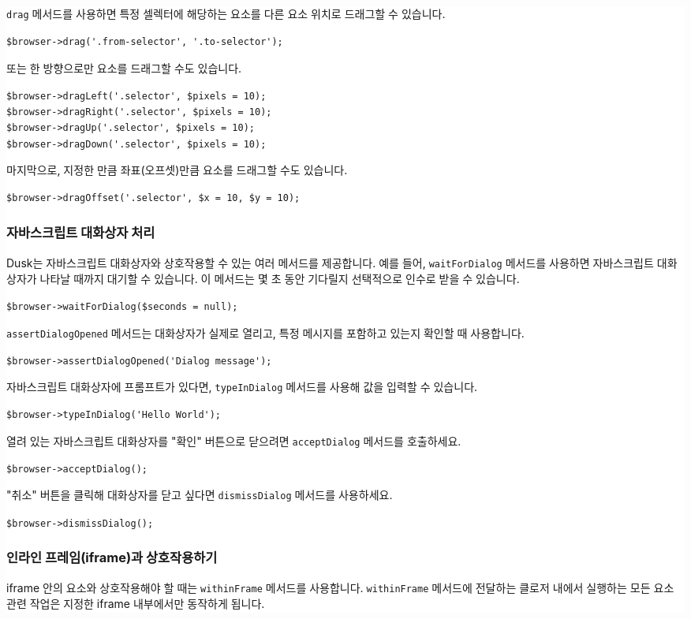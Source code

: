 `drag` 메서드를 사용하면 특정 셀렉터에 해당하는 요소를 다른 요소 위치로 드래그할 수 있습니다.

```
$browser->drag('.from-selector', '.to-selector');
```

또는 한 방향으로만 요소를 드래그할 수도 있습니다.

```
$browser->dragLeft('.selector', $pixels = 10);
$browser->dragRight('.selector', $pixels = 10);
$browser->dragUp('.selector', $pixels = 10);
$browser->dragDown('.selector', $pixels = 10);
```

마지막으로, 지정한 만큼 좌표(오프셋)만큼 요소를 드래그할 수도 있습니다.

```
$browser->dragOffset('.selector', $x = 10, $y = 10);
```

<a name="javascript-dialogs"></a>
### 자바스크립트 대화상자 처리

Dusk는 자바스크립트 대화상자와 상호작용할 수 있는 여러 메서드를 제공합니다. 예를 들어, `waitForDialog` 메서드를 사용하면 자바스크립트 대화상자가 나타날 때까지 대기할 수 있습니다. 이 메서드는 몇 초 동안 기다릴지 선택적으로 인수로 받을 수 있습니다.

```
$browser->waitForDialog($seconds = null);
```

`assertDialogOpened` 메서드는 대화상자가 실제로 열리고, 특정 메시지를 포함하고 있는지 확인할 때 사용합니다.

```
$browser->assertDialogOpened('Dialog message');
```

자바스크립트 대화상자에 프롬프트가 있다면, `typeInDialog` 메서드를 사용해 값을 입력할 수 있습니다.

```
$browser->typeInDialog('Hello World');
```

열려 있는 자바스크립트 대화상자를 "확인" 버튼으로 닫으려면 `acceptDialog` 메서드를 호출하세요.

```
$browser->acceptDialog();
```

"취소" 버튼을 클릭해 대화상자를 닫고 싶다면 `dismissDialog` 메서드를 사용하세요.

```
$browser->dismissDialog();
```

<a name="interacting-with-iframes"></a>
### 인라인 프레임(iframe)과 상호작용하기

iframe 안의 요소와 상호작용해야 할 때는 `withinFrame` 메서드를 사용합니다. `withinFrame` 메서드에 전달하는 클로저 내에서 실행하는 모든 요소 관련 작업은 지정한 iframe 내부에서만 동작하게 됩니다.
